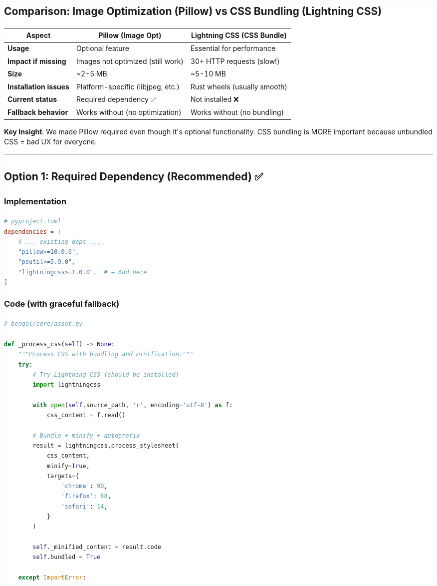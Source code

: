 
## Comparison: Image Optimization (Pillow) vs CSS Bundling (Lightning CSS)

| Aspect | Pillow (Image Opt) | Lightning CSS (CSS Bundle) |
|--------|-------------------|---------------------------|
| **Usage** | Optional feature | Essential for performance |
| **Impact if missing** | Images not optimized (still work) | 30+ HTTP requests (slow!) |
| **Size** | ~2-5 MB | ~5-10 MB |
| **Installation issues** | Platform-specific (libjpeg, etc.) | Rust wheels (usually smooth) |
| **Current status** | Required dependency ✅ | Not installed ❌ |
| **Fallback behavior** | Works without (no optimization) | Works without (no bundling) |

**Key Insight**: We made Pillow required even though it's optional functionality. CSS bundling is MORE important because unbundled CSS = bad UX for everyone.

---

## Option 1: Required Dependency (Recommended) ✅

### Implementation
```toml
# pyproject.toml
dependencies = [
    # ... existing deps ...
    "pillow>=10.0.0",
    "psutil>=5.9.0",
    "lightningcss>=1.0.0",  # ← Add here
]
```

### Code (with graceful fallback)
```python
# bengal/core/asset.py

def _process_css(self) -> None:
    """Process CSS with bundling and minification."""
    try:
        # Try Lightning CSS (should be installed)
        import lightningcss
        
        with open(self.source_path, 'r', encoding='utf-8') as f:
            css_content = f.read()
        
        # Bundle + minify + autoprefix
        result = lightningcss.process_stylesheet(
            css_content,
            minify=True,
            targets={
                'chrome': 90,
                'firefox': 88,
                'safari': 14,
            }
        )
        
        self._minified_content = result.code
        self.bundled = True
        
    except ImportError:
```